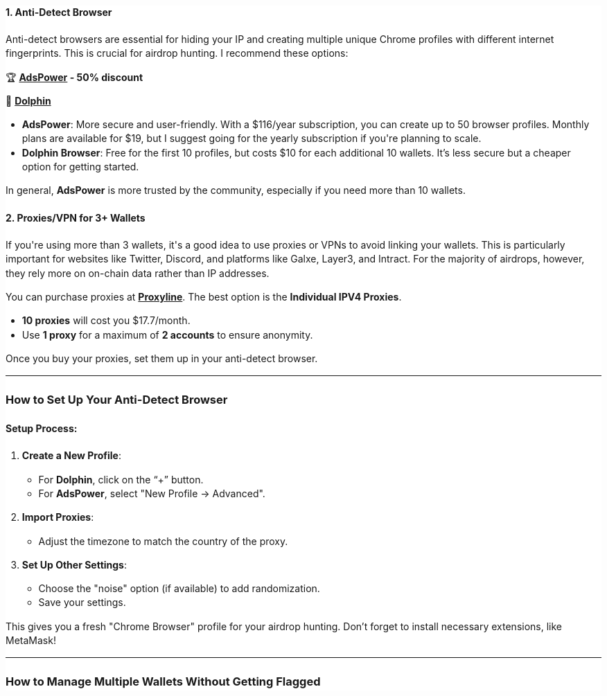 #### 1. **Anti-Detect Browser**

Anti-detect browsers are essential for hiding your IP and creating multiple unique Chrome profiles with different internet fingerprints. This is crucial for airdrop hunting. I recommend these options:

🏆 **[AdsPower](https://share.adspower.net/hB6jUirJmUdofWz) - 50% discount**

🥈 **[Dolphin](https://dolphin-anty.com/)** 

- **AdsPower**: More secure and user-friendly. With a $116/year subscription, you can create up to 50 browser profiles. Monthly plans are available for $19, but I suggest going for the yearly subscription if you're planning to scale.
- **Dolphin Browser**: Free for the first 10 profiles, but costs $10 for each additional 10 wallets. It’s less secure but a cheaper option for getting started.

In general, **AdsPower** is more trusted by the community, especially if you need more than 10 wallets.

#### 2. **Proxies/VPN for 3+ Wallets**

If you're using more than 3 wallets, it's a good idea to use proxies or VPNs to avoid linking your wallets. This is particularly important for websites like Twitter, Discord, and platforms like Galxe, Layer3, and Intract. For the majority of airdrops, however, they rely more on on-chain data rather than IP addresses.

You can purchase proxies at **[Proxyline](https://proxyline.net?ref=268356)**. The best option is the **Individual IPV4 Proxies**.

- **10 proxies** will cost you $17.7/month.
- Use **1 proxy** for a maximum of **2 accounts** to ensure anonymity.

Once you buy your proxies, set them up in your anti-detect browser.

---

### How to Set Up Your Anti-Detect Browser

#### Setup Process:

1. **Create a New Profile**: 
   - For **Dolphin**, click on the “+” button.
   - For **AdsPower**, select "New Profile → Advanced".

2. **Import Proxies**: 
   - Adjust the timezone to match the country of the proxy.

3. **Set Up Other Settings**:
   - Choose the "noise" option (if available) to add randomization.
   - Save your settings.

This gives you a fresh "Chrome Browser" profile for your airdrop hunting. Don’t forget to install necessary extensions, like MetaMask!

---

### How to Manage Multiple Wallets Without Getting Flagged
